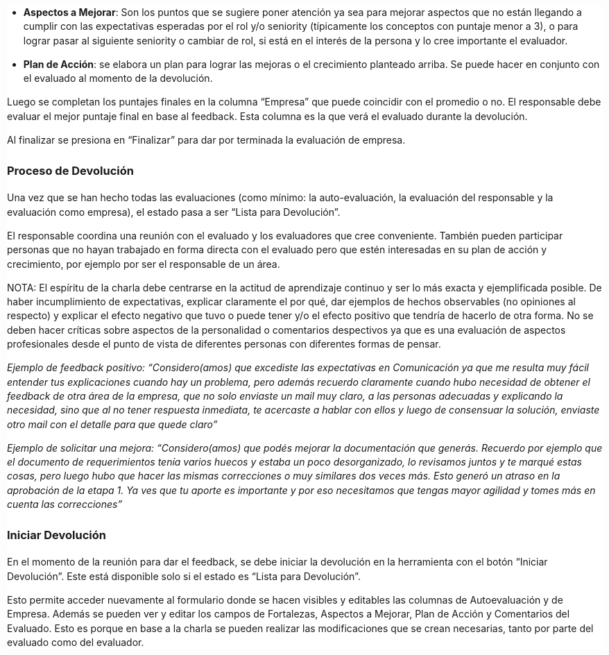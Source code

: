 - **Aspectos a Mejorar**: Son los puntos que se sugiere poner atención ya sea para mejorar aspectos que no están llegando a cumplir con las expectativas esperadas por el rol y/o seniority (típicamente los conceptos con puntaje menor a 3), o para lograr pasar al siguiente seniority o cambiar de rol, si está en el interés de la persona y lo cree importante el evaluador.

- **Plan de Acción**: se elabora un plan para lograr las mejoras o el crecimiento planteado arriba.  Se puede hacer en conjunto con el evaluado al momento de la devolución.

Luego se completan los puntajes finales en la columna “Empresa” que puede coincidir con el promedio o no.  El responsable debe evaluar el mejor puntaje final en base al feedback.  Esta columna es la que verá el evaluado durante la devolución.

Al finalizar se presiona en “Finalizar” para dar por terminada la evaluación de empresa.

### Proceso de Devolución ###

Una vez que se han hecho todas las evaluaciones (como mínimo: la auto-evaluación, la evaluación del responsable y la evaluación como empresa), el estado pasa a ser “Lista para Devolución”.

El responsable coordina una reunión con el evaluado y los evaluadores que cree conveniente.  También pueden participar personas que no hayan trabajado en forma directa con el evaluado pero que estén interesadas en su plan de acción y crecimiento, por ejemplo por ser el responsable de un área.  

NOTA: El espíritu de la charla debe centrarse en la actitud de aprendizaje continuo y ser lo más exacta y ejemplificada posible.  De haber incumplimiento de expectativas, explicar claramente el por qué, dar ejemplos de hechos observables (no opiniones al respecto) y explicar el efecto negativo que tuvo o puede tener y/o el efecto positivo que tendría de hacerlo de otra forma.  No se deben hacer críticas sobre aspectos de la personalidad o comentarios despectivos ya que es una evaluación de aspectos profesionales desde el punto de vista de diferentes personas con diferentes formas de pensar.

*Ejemplo de feedback positivo: “Considero(amos) que excediste las expectativas en Comunicación ya que me resulta muy fácil entender tus explicaciones cuando hay un problema, pero además recuerdo claramente cuando hubo necesidad de obtener el feedback de otra área de la empresa,  que no solo enviaste un mail muy claro, a las personas adecuadas y explicando la necesidad, sino que al no tener respuesta inmediata, te acercaste a hablar con ellos y luego de consensuar la solución, enviaste otro mail con el detalle para que quede claro”*

*Ejemplo de solicitar una mejora: “Considero(amos) que podés mejorar la documentación que generás. Recuerdo por ejemplo que el documento de requerimientos tenía varios huecos y estaba un poco desorganizado, lo revisamos juntos y te marqué estas cosas, pero luego hubo que hacer las mismas correcciones o muy similares dos veces más.  Esto generó un atraso en la aprobación de la etapa 1.  Ya ves que tu aporte es importante y por eso necesitamos que tengas mayor agilidad y tomes más en cuenta las correcciones”*

### Iniciar Devolución ###

En el momento de la reunión para dar el feedback, se debe iniciar la devolución en la herramienta con el botón “Iniciar Devolución”.  Este está disponible solo si el estado es “Lista para Devolución”.

Esto permite acceder nuevamente al formulario donde se hacen visibles y editables las columnas de Autoevaluación y de Empresa.  Además se pueden ver y editar los campos de Fortalezas, Aspectos a Mejorar, Plan de Acción y Comentarios del Evaluado.   Esto es porque en base a la charla se pueden realizar las modificaciones que se crean necesarias, tanto por parte del evaluado como del evaluador.
